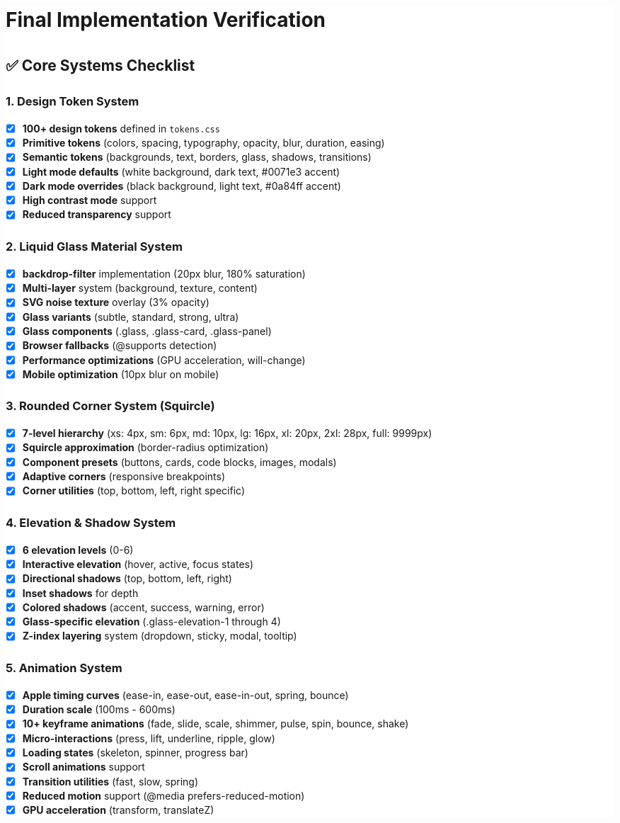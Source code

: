 # Final Implementation Verification

## ✅ Core Systems Checklist

### 1. Design Token System
- [x] **100+ design tokens** defined in `tokens.css`
- [x] **Primitive tokens** (colors, spacing, typography, opacity, blur, duration, easing)
- [x] **Semantic tokens** (backgrounds, text, borders, glass, shadows, transitions)
- [x] **Light mode defaults** (white background, dark text, #0071e3 accent)
- [x] **Dark mode overrides** (black background, light text, #0a84ff accent)
- [x] **High contrast mode** support
- [x] **Reduced transparency** support

### 2. Liquid Glass Material System
- [x] **backdrop-filter** implementation (20px blur, 180% saturation)
- [x] **Multi-layer** system (background, texture, content)
- [x] **SVG noise texture** overlay (3% opacity)
- [x] **Glass variants** (subtle, standard, strong, ultra)
- [x] **Glass components** (.glass, .glass-card, .glass-panel)
- [x] **Browser fallbacks** (@supports detection)
- [x] **Performance optimizations** (GPU acceleration, will-change)
- [x] **Mobile optimization** (10px blur on mobile)

### 3. Rounded Corner System (Squircle)
- [x] **7-level hierarchy** (xs: 4px, sm: 6px, md: 10px, lg: 16px, xl: 20px, 2xl: 28px, full: 9999px)
- [x] **Squircle approximation** (border-radius optimization)
- [x] **Component presets** (buttons, cards, code blocks, images, modals)
- [x] **Adaptive corners** (responsive breakpoints)
- [x] **Corner utilities** (top, bottom, left, right specific)

### 4. Elevation & Shadow System
- [x] **6 elevation levels** (0-6)
- [x] **Interactive elevation** (hover, active, focus states)
- [x] **Directional shadows** (top, bottom, left, right)
- [x] **Inset shadows** for depth
- [x] **Colored shadows** (accent, success, warning, error)
- [x] **Glass-specific elevation** (.glass-elevation-1 through 4)
- [x] **Z-index layering** system (dropdown, sticky, modal, tooltip)

### 5. Animation System
- [x] **Apple timing curves** (ease-in, ease-out, ease-in-out, spring, bounce)
- [x] **Duration scale** (100ms - 600ms)
- [x] **10+ keyframe animations** (fade, slide, scale, shimmer, pulse, spin, bounce, shake)
- [x] **Micro-interactions** (press, lift, underline, ripple, glow)
- [x] **Loading states** (skeleton, spinner, progress bar)
- [x] **Scroll animations** support
- [x] **Transition utilities** (fast, slow, spring)
- [x] **Reduced motion** support (@media prefers-reduced-motion)
- [x] **GPU acceleration** (transform, translateZ)
